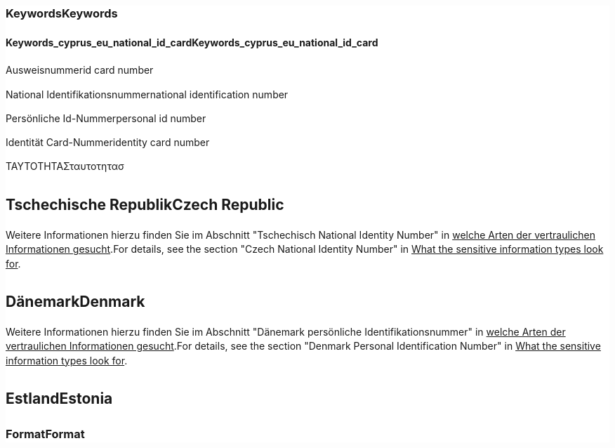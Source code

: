 ### <a name="keywords"></a><span data-ttu-id="8a0b6-178">Keywords</span><span class="sxs-lookup"><span data-stu-id="8a0b6-178">Keywords</span></span>

#### <a name="keywordscypruseunationalidcard"></a><span data-ttu-id="8a0b6-179">Keywords_cyprus_eu_national_id_card</span><span class="sxs-lookup"><span data-stu-id="8a0b6-179">Keywords_cyprus_eu_national_id_card</span></span>

<span data-ttu-id="8a0b6-180">Ausweisnummer</span><span class="sxs-lookup"><span data-stu-id="8a0b6-180">id card number</span></span>
  
<span data-ttu-id="8a0b6-181">National Identifikationsnummer</span><span class="sxs-lookup"><span data-stu-id="8a0b6-181">national identification number</span></span>
  
<span data-ttu-id="8a0b6-182">Persönliche Id-Nummer</span><span class="sxs-lookup"><span data-stu-id="8a0b6-182">personal id number</span></span>
  
<span data-ttu-id="8a0b6-183">Identität Card-Nummer</span><span class="sxs-lookup"><span data-stu-id="8a0b6-183">identity card number</span></span>
  
<span data-ttu-id="8a0b6-184">ΤΑΥΤΟΤΗΤΑΣ</span><span class="sxs-lookup"><span data-stu-id="8a0b6-184">ταυτοτητασ</span></span>
  
## <a name="czech-republic"></a><span data-ttu-id="8a0b6-185">Tschechische Republik</span><span class="sxs-lookup"><span data-stu-id="8a0b6-185">Czech Republic</span></span>

<span data-ttu-id="8a0b6-186">Weitere Informationen hierzu finden Sie im Abschnitt "Tschechisch National Identity Number" in [welche Arten der vertraulichen Informationen gesucht](what-the-sensitive-information-types-look-for.md).</span><span class="sxs-lookup"><span data-stu-id="8a0b6-186">For details, see the section "Czech National Identity Number" in [What the sensitive information types look for](what-the-sensitive-information-types-look-for.md).</span></span>
  
## <a name="denmark"></a><span data-ttu-id="8a0b6-187">Dänemark</span><span class="sxs-lookup"><span data-stu-id="8a0b6-187">Denmark</span></span>

<span data-ttu-id="8a0b6-188">Weitere Informationen hierzu finden Sie im Abschnitt "Dänemark persönliche Identifikationsnummer" in [welche Arten der vertraulichen Informationen gesucht](what-the-sensitive-information-types-look-for.md).</span><span class="sxs-lookup"><span data-stu-id="8a0b6-188">For details, see the section "Denmark Personal Identification Number" in [What the sensitive information types look for](what-the-sensitive-information-types-look-for.md).</span></span>
  
## <a name="estonia"></a><span data-ttu-id="8a0b6-189">Estland</span><span class="sxs-lookup"><span data-stu-id="8a0b6-189">Estonia</span></span>

### <a name="format"></a><span data-ttu-id="8a0b6-190">Format</span><span class="sxs-lookup"><span data-stu-id="8a0b6-190">Format</span></span>
